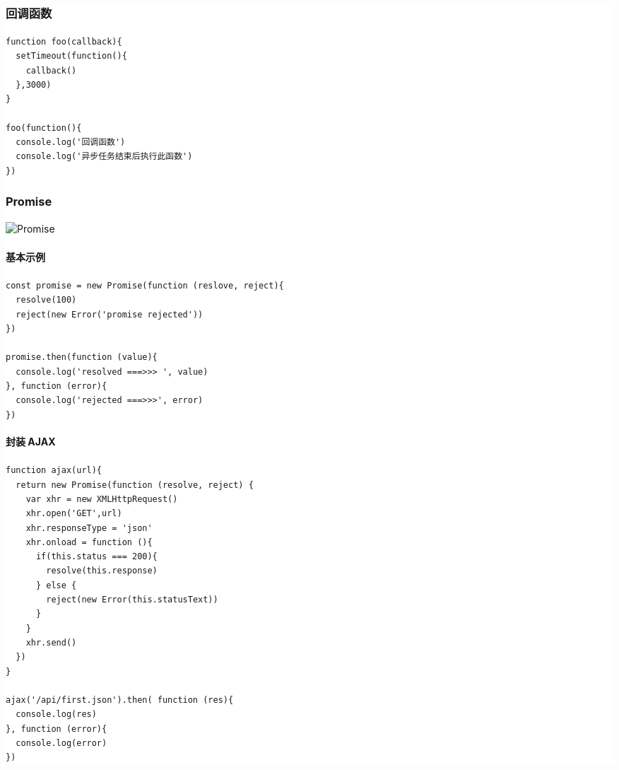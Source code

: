 ### 回调函数

```
function foo(callback){
  setTimeout(function(){
    callback()
  },3000)
}

foo(function(){
  console.log('回调函数')
  console.log('异步任务结束后执行此函数')
})
```

### Promise

![Promise](https://i.imgur.com/FRD0dFV.png)

#### 基本示例

```
const promise = new Promise(function (reslove, reject){
  resolve(100)
  reject(new Error('promise rejected'))
})

promise.then(function (value){
  console.log('resolved ===>>> ', value)
}, function (error){
  console.log('rejected ===>>>', error)
})
```

#### 封装 AJAX

```
function ajax(url){
  return new Promise(function (resolve, reject) {
    var xhr = new XMLHttpRequest()
    xhr.open('GET',url)
    xhr.responseType = 'json'
    xhr.onload = function (){
      if(this.status === 200){
        resolve(this.response)
      } else {
        reject(new Error(this.statusText))
      }
    }
    xhr.send()
  })
}

ajax('/api/first.json').then( function (res){
  console.log(res)
}, function (error){
  console.log(error)
})
```
